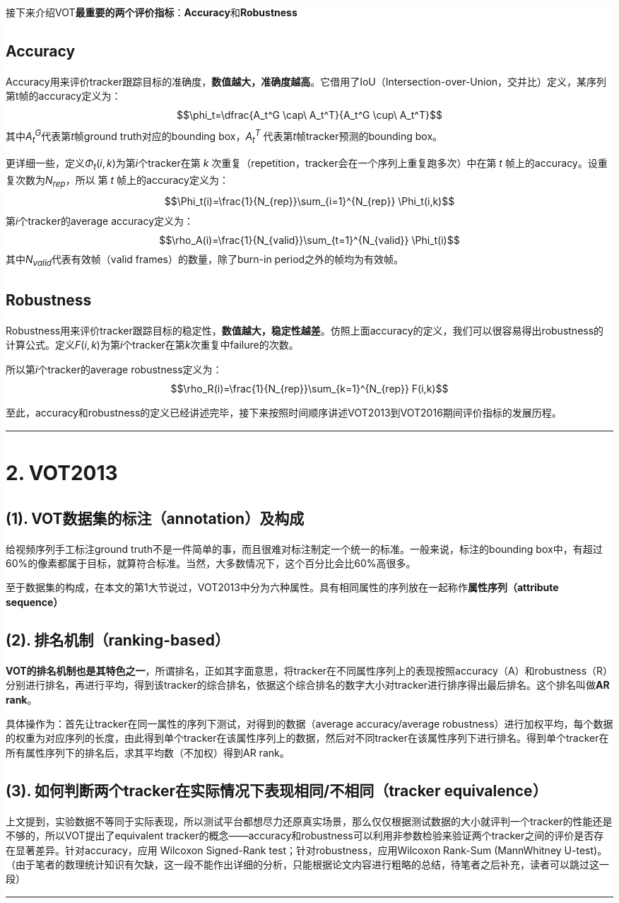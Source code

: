接下来介绍VOT**最重要的两个评价指标**：**Accuracy**和**Robustness**

Accuracy
--------

Accuracy用来评价tracker跟踪目标的准确度，**数值越大，准确度越高**。它借用了IoU（Intersection-over-Union，交并比）定义，某序列第t帧的accuracy定义为：
$$\phi_t=\dfrac{A_t^G \cap\ A_t^T}{A_t^G \cup\ A_t^T}$$
其中$A_t^G$代表第$t$帧ground truth对应的bounding box，$A_t^T$ 代表第$t$帧tracker预测的bounding box。

更详细一些，定义$\Phi_t(i,k)$为第$i$个tracker在第 $k$ 次重复（repetition，tracker会在一个序列上重复跑多次）中在第 $t$ 帧上的accuracy。设重复次数为$N_{rep}$，所以 第 $t$ 帧上的accuracy定义为：
$$\Phi_t(i)=\frac{1}{N_{rep}}\sum_{i=1}^{N_{rep}} \Phi_t(i,k)$$
第$i$个tracker的average accuracy定义为：
$$\rho_A(i)=\frac{1}{N_{valid}}\sum_{t=1}^{N_{valid}} \Phi_t(i)$$
 其中$N_{valid}$代表有效帧（valid frames）的数量，除了burn-in period之外的帧均为有效帧。

Robustness
----------
Robustness用来评价tracker跟踪目标的稳定性，**数值越大，稳定性越差**。仿照上面accuracy的定义，我们可以很容易得出robustness的计算公式。定义$F(i,k)$为第$i$个tracker在第$k$次重复中failure的次数。

所以第$i$个tracker的average robustness定义为：
$$\rho_R(i)=\frac{1}{N_{rep}}\sum_{k=1}^{N_{rep}} F(i,k)$$

至此，accuracy和robustness的定义已经讲述完毕，接下来按照时间顺序讲述VOT2013到VOT2016期间评价指标的发展历程。

----------

# 2. VOT2013

(1). VOT数据集的标注（annotation）及构成
-----------------------------
给视频序列手工标注ground truth不是一件简单的事，而且很难对标注制定一个统一的标准。一般来说，标注的bounding box中，有超过60%的像素都属于目标，就算符合标准。当然，大多数情况下，这个百分比会比60%高很多。

至于数据集的构成，在本文的第1大节说过，VOT2013中分为六种属性。具有相同属性的序列放在一起称作**属性序列（attribute sequence）**

(2). 排名机制（ranking-based）
--
**VOT的排名机制也是其特色之一**，所谓排名，正如其字面意思，将tracker在不同属性序列上的表现按照accuracy（A）和robustness（R）分别进行排名，再进行平均，得到该tracker的综合排名，依据这个综合排名的数字大小对tracker进行排序得出最后排名。这个排名叫做**AR rank**。

具体操作为：首先让tracker在同一属性的序列下测试，对得到的数据（average accuracy/average robustness）进行加权平均，每个数据的权重为对应序列的长度，由此得到单个tracker在该属性序列上的数据，然后对不同tracker在该属性序列下进行排名。得到单个tracker在所有属性序列下的排名后，求其平均数（不加权）得到AR rank。

(3). 如何判断两个tracker在实际情况下表现相同/不相同（tracker equivalence）
--
上文提到，实验数据不等同于实际表现，所以测试平台都想尽力还原真实场景，那么仅仅根据测试数据的大小就评判一个tracker的性能还是不够的，所以VOT提出了equivalent tracker的概念——accuracy和robustness可以利用非参数检验来验证两个tracker之间的评价是否存在显著差异。针对accuracy，应用 Wilcoxon Signed-Rank test；针对robustness，应用Wilcoxon Rank-Sum (MannWhitney U-test)。（由于笔者的数理统计知识有欠缺，这一段不能作出详细的分析，只能根据论文内容进行粗略的总结，待笔者之后补充，读者可以跳过这一段）

---
